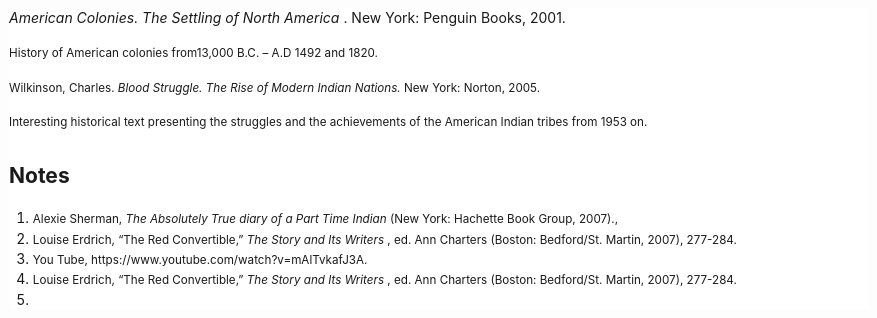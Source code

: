<em>
American Colonies. The Settling of North America
</em>
. New York: Penguin Books, 2001.
</small>
</p>
<p>
<small>
History of American colonies from13,000 B.C. – A.D 1492 and 1820.
</small>
</p>
<p>
<small>
Wilkinson, Charles.
<em>
Blood Struggle. The Rise of Modern Indian Nations.
</em>
New York: Norton, 2005.
</small>
</p>
<p>
<small>
Interesting historical text presenting the struggles and the achievements of the American Indian tribes from 1953 on.
</small>
</p>
<h2>
Notes
</h2>
<ol>
<li>
<small>
Alexie Sherman,
<em>
The Absolutely True diary of a Part Time Indian
</em>
(New York: Hachette Book Group, 2007).,
</small>
</li>
<li>
<small>
Louise Erdrich, “The Red Convertible,”
<em>
The Story and Its Writers
</em>
, ed. Ann Charters (Boston: Bedford/St. Martin, 2007), 277-284.
</small>
</li>
<li>
<small>
You Tube, https://www.youtube.com/watch?v=mAlTvkafJ3A.
</small>
</li>
<li>
<small>
Louise Erdrich, “The Red Convertible,”
<em>
The Story and Its Writers
</em>
, ed. Ann Charters (Boston: Bedford/St. Martin, 2007), 277-284.
</small>
</li>
<li>
<small>